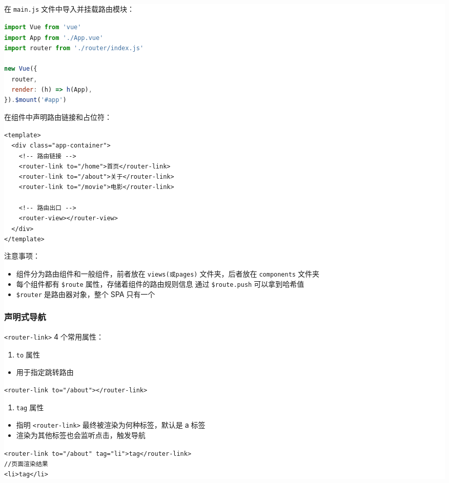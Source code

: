 在 `main.js` 文件中导入并挂载路由模块：

```js
import Vue from 'vue'
import App from './App.vue'
import router from './router/index.js'

new Vue({
  router,
  render: (h) => h(App),
}).$mount('#app')
```

在组件中声明路由链接和占位符：

```vue
<template>
  <div class="app-container">
    <!-- 路由链接 -->
    <router-link to="/home">首页</router-link>
    <router-link to="/about">关于</router-link>
    <router-link to="/movie">电影</router-link>

    <!-- 路由出口 -->
    <router-view></router-view>
  </div>
</template>
```

注意事项：

- 组件分为路由组件和一般组件，前者放在 `views(或pages)` 文件夹，后者放在 `components` 文件夹
- 每个组件都有 `$route` 属性，存储着组件的路由规则信息 通过 `$route.push` 可以拿到哈希值
- `$router` 是路由器对象，整个 SPA 只有一个

### 声明式导航

`<router-link>` 4 个常用属性：

1. `to` 属性

- 用于指定跳转路由

```vue
<router-link to="/about"></router-link>
```

1. `tag` 属性

- 指明 `<router-link>` 最终被渲染为何种标签，默认是 a 标签
- 渲染为其他标签也会监听点击，触发导航

```vue
<router-link to="/about" tag="li">tag</router-link>
//页面渲染结果
<li>tag</li>
```
